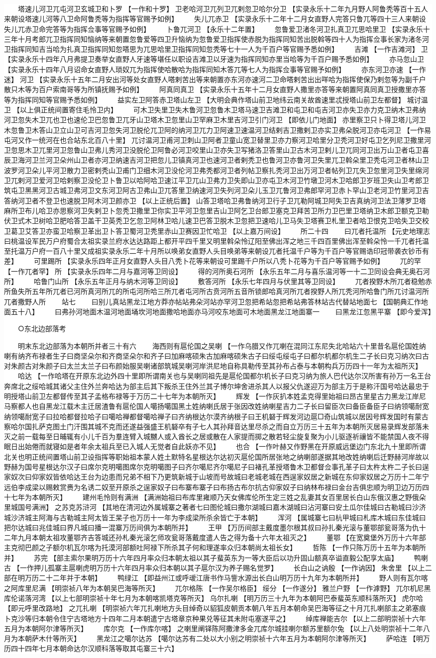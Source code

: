 　　塔速儿河卫兀屯河卫玄城卫和卜罗 【一作和十罗】 卫老哈河卫兀列卫兀剌忽卫哈尔分卫 【实录永乐十二年九月野人阿鲁秃等百十五人来朝设塔速儿河等八卫命阿鲁秃等为指挥等官赐予如例】 
　　失儿兀赤卫 【实录永乐十二年十二月女直野人完答只鲁兀等四十三人来朝设失儿兀赤卫命完答等为指挥佥事等官赐予如例】 
　　卜鲁兀河卫 【永乐十二年置】 
　　忽鲁爱卫渚冬河卫扎真卫兀思哈里卫 【实录永乐十三年十月考郎兀卫指挥同知恼纳等来朝置忽鲁爱等四卫升恼纳为忽鲁爱卫指挥使赤脱为指挥同知苦出脱斡等四十人为指挥佥事长家为渚冬河卫指挥同知吉当哈为扎真卫指挥同知忽嗒思为兀思哈里卫指挥同知忽秃等七十一人为千百户等官赐予悉如例】 
　　吉滩 【一作吉滩河】 卫 【实录永乐十四年八月弗提卫奏举女直野人牙速等堪任以职设吉滩卫以牙速为指挥同知亦里当哈等为千百户赐予悉如例】 
　　亦马忽山卫 【实录永乐十四年八月诏命女直野人琐奴兀为指挥使哈散哈为指挥同知木答兀等七人为指挥佥事等官赐予如例】 
　　亦东河卫亦速 【一作迷】 河卫 【实录永乐十五年二月安出河等处女直野人嗒剌苦出等来朝置亦东河亦速河二卫命嗒剌苦出出咩哈为指挥使保乃剌忽等为副千户散只木等为百户索南哥等为所镇抚赐予如例】 
　　阿真同真卫 【实录永乐十五年十二月女直野人撒里亦答等来朝置阿真同真卫授撒里亦答等为指挥同知等官赐予悉如例】 
　　益实左卫阿答赤卫塔山左卫 【大明会典作塔山前卫地纬云南关故酋速里忒授塔山前卫左都督】 城讨温卫 【以上俱正统间置寄住毛怜卫内】 
　　可木卫失里卫失木鲁河卫忽鲁木卫塔马速卫吉滩卫和屯卫和屯吉河卫亦失卫亦力克卫纳木卫弗纳河卫忽失木卫兀也卫也速伦卫巴忽鲁卫兀牙山卫塔木卫忽里山卫罕麻卫木里吉河卫引门河卫 【即依儿门地面】 亦里察卫只卜得卫塔儿河卫木忽鲁卫木答山卫立山卫可吉河卫忽失河卫脱伦兀卫阿的纳河卫兀力卫阿速卫速温河卫结剌吉卫撒剌卫亦实卫弗朵脱河卫亦屯河卫 【一作易屯河又作一统河在也合站东北百八十里】 兀讨温河卫甫河卫刺山卫阿者卫童山宽卫替里卫亦力察河卫哈里分卫秃河卫好屯卫乞列尼卫撒里河卫忽思木卫兀里河卫忽鲁山卫弗儿秀河卫没脱伦卫阿鲁必河卫咬里山卫亦失卫写猪洛卫答里山卫古木河卫剌儿卫兀同河卫出万山卫者屯卫喜辰卫海河卫兰河卫朵州山卫者亦河卫纳速吉河卫把忽儿卫镇真河卫也速河卫者剌秃卫也鲁河卫亦鲁河卫失里兀卫斡朵里卫秃屯河卫者林山卫波罗河卫朵儿平河卫散力卫密剌秃山卫甫门卫细木河卫没伦河卫弗秃都河卫者列帖卫察扎秃河卫出万河卫者帖列卫兀失卫忽里河卫失里绵河卫兀剌河卫爱河卫哈剌察卫没伦卫卜鲁卫以哈阿哈卫速江平卫兀山卫弗力卫失即山卫亦屯卫木河卫竹墩卫河木卫哈郎卫岁班卫失山卫考郎卫筑屯卫黑黑河卫古城卫弗河卫文东河卫阿古卫弗山卫兀答里卫纳速河卫失列河卫朵儿玉卫兀鲁河卫弗郎罕河卫赤卜罕山卫老河卫竹里河卫吉答纳河卫者不登卫也速脱卫阿木河卫颜亦卫 【以上正统后置】 山答卫塔哈卫弗鲁纳河卫行子卫兀勒阿城卫阿失卫吉真纳河卫法卫薄罗卫塔麻所卫布儿哈卫亦思察河卫失剌卫卜忽秃卫撒里卫你实卫平河卫忽里吉山卫阿乞卫台郎卫塞克卫拜苦卫所力卫巴里卫塔纳卫木郎卫额克卫勒伏卫式木卫树哈卫肥哈答卫盖干卫英秃卫乞忽卫阿林卫哈儿速卫巴答卫脱木卫忽把卫速哈儿卫马失卫塔赛卫札里卫者哈卫恨克卫哈失卫交校卫葛卫艾答卫亦蛮卫哈察卫革出卫卜答卫蜀河卫秃里赤山卫赛因卫忙哈卫 【以上嘉万间设】 
　　所二十四 
　　曰兀者托温所 【元史地理志曰桃温设军民万户府蜀合太祖实录兰府水达达路距上都开平四千里又明里斡朵怜辽阳至佛出浑之地三千四百里佛出浑至斡朵怜一千兀者托温至托温万户府一百八十里又成祖实录永乐二年十月所以唤弟女直野人头目唤弟等来朝设兀者托温千户等为千百户等官赐诰印冠带袭衣钞币有差】 
　　可里踢所 【实录永乐四年正月女直野人头目八秃卜花等来朝设可里踢千户所以八秃卜花等为千百户等官赐予如例】 
　　兀的罕 【一作兀者罕】 所 【实录永乐四年二月与嘉河等卫同设】 
　　得的河所奥石河所 【永乐五年二月与喜乐温河等一十二卫同设会典无奥石河所】 
　　哈鲁门山所 【永乐五年正月与纳木河等卫同设】 
　　敷答河所 【永乐七年四月与伏里其等卫同设】 
　　兀者揆野木所兀者稳勉赤所鱼失所五年所兀者已河所真河所兀的所屯河所哈三所兀者屯河所古贲河所五音所锁郎哈真河所兀者揆野人所兀秃河所哈鲁门所兀讨温河所兀者撒野人所 
　　站七 
　　曰别儿真站黑龙江地方莽亦帖站弗朵河站亦罕河卫忽把希站忽把希站弗答林站古代替站地面七 【国朝典汇作地面五十八】 
　　曰弗孙河地面木温河地面埇坎河地面撒哈地面亦马河咬东地面可木地面黑龙江地面寨一 
　　曰黑龙江忽黑平寨 【即今爱浑】 

　　○东北边部落考 

　　明末东北边部落为本朝所并者三十有六 
　　海西则有扈伦国之吴喇 【一作乌腊又作兀喇在混同江东尼失北哈站六十里昔名扈伦国姓纳喇有纳齐布禄者生子曰商坚朵尔和齐商坚朵尔和齐子曰加麻喀硕朱古加麻喀硕朱古子曰绥屯绥屯子曰都尔机都尔机生二子长曰克习纳次曰古对朱颜古对朱颜子曰太兰太兰子曰布颜始服吴喇诸部筑城吴喇河岸洪尼地自称具勒传至其孙布占泰与本朝构兵万历四十一年为太祖所灭】 
　　哈达 【一作哈塔在开原东北边外四十里即所谓南关也与吴喇同祖先是扈伦国都尔机长子曰克习纳为旅人巴代达尔汉所害有孙万一名王台奔席北之绥哈城其诸父主住外兰奔哈达为部主后其下叛杀王住外兰其子博尔坤舍进杀其人以报父仇遂迎万为部主万于是称汗国号哈达最忠于明授塔山前卫左都督传至其子孟格布禄等于万历二十七年为本朝所灭】 
　　辉发 【一作灰扒本姓孟克得里始祖曰昂古里星古力黑龙江岸尼马察都人也自黑龙江载木主迁居渣鲁有扈伦国人噶扬噶国黑土姓纳喇氏居于张因改姓纳喇星吉力二子长曰留臣次曰备臣备臣子曰纳领噶耐宽纳领噶耐宽子曰拉哈都督拉哈子曰噶哈禅都督噶哈禅子曰齐纳根达尔漠齐纳根子曰王机砮于辉发河边扈□奇山筑城以居因号辉发国时有蒙古察哈尔国扎萨克图土门汗围其城不克而还遂益强盛王机砮卒有子七人其孙拜音达里尽杀之而自立万历三十五年为本朝所灭居易录辉发部落未灭之前一载每至日晡辄有小儿千百为羣连臂入城嬲人或入酋长之居或散在人家提而掷之散若轻尘旋复聚为小儿驱逐祈禳皆不能禁国人夜不得眠日出始倦而就寝如是者年余太祖兵至已入城人无觉者自此妖亦不见】 
　　也合 【一作叶赫又作野黑在开原威远堡边门东北九十里即所谓北关也明正统间置塔山前卫设指挥等职始祖本蒙人姓土默特名星根达尔达初灭扈伦国所居张地之纳喇部遂据其地改姓纳喇后迁野赫河岸故以野赫为国号星根达尔汉子曰席尔克明噶图席尔克明噶图子曰齐尔噶尼齐尔噶尼子曰褚孔革授塔鲁木卫都督佥事孔革子曰太杵太杵二子长曰逞家奴次曰仰家奴皆依哈达王台为边患而兄弟不相下乃更筑新城于山坡而号故城曰老城老城在西逞家奴居之新城在东仰家奴居之万历十二年宁远伯李成梁以赐敕赏赉为名诱二奴至开原杀之逞家奴子曰布寨布寨子曰布扬古布尔抗古仰家奴子曰纳林布禄曰金台吉俱忠顺为明卫边万历四十七年为本朝所灭】 
　　建州毛怜则有满洲 【满洲始祖曰布库里雍顺乃天女佛库伦所生定三姓之乱妻其女百里居长白山东俄汉惠之野俄朵里城国号满洲】 之苏克苏浒河 【其地在清河边外属城寨之著者七曰图伦城曰撒尔湖城曰嘉木湖城曰沾河寨曰安土瓜尔佳城曰古勒城曰沙济城沙济城主阿海与古勒城主阿太皆王杲子也万历十一年为李成梁所杀余皆亡于本朝】 
　　浑河 【属城寨七曰杭甲城曰札库木城曰东佳城曰把尔达城曰兆佳城曰界凡城曰播一混寨万历间俱为本朝所并】 
　　王甲 【万历间部主戴度墨尔根其叔曰孙扎秦光滚与董鄂部瓮哥落为仇十二年九月本朝太祖攻董鄂齐吉答城还孙札秦光滚乞师攻瓮哥落戴度遣人告之得为备十六年太祖灭之】 
　　董鄂 【在宽奠堡外万历十六年部主克彻巴颜之子额尔机瓦尔喀为托漠河部额吐阿禄下所杀其子何和理遂率众归本朝尚太祖长女】 
　　哲陈 【一作只陈万历十五年为本朝所并】 
　　苏完 【部主索尔果明万历十六年四月率众归本朝太祖以其子蜚英东为一等大臣后以功升固山额真卒谥直毅公配享太庙】 
　　鸭喇古 【一作押儿孤寨主扈喇虎明万历十六年四月率众归本朝以其子扈尔汉为养子赐名觉罗】 
　　长白山之讷殷 【一作讷因】 朱舍里 【以上二部在明万历二十二年并于本朝】 
　　鸭绿江 【即益州江或呼叆江唐书作马訾水源出长白山明万历十九年为本朝所并】 
　　野人则有瓦尔喀之阿库里尼满 【明崇祯八年为本朝吴巴海等所灭】 
　　兀尔格陈 【一作吴尔格臣】 绥分 【一作遂分】 雅兰户野 【一作滹野】 兀尔机尼黑库伦诺落河湾 【以上七部明崇祯十年七月为本朝喀凯塔克等所灭】 乌尔扎喇 【明万历三十九年为本朝阿巴泰蜚英东顺科落所灭】 虎尔哈 【即元呼里改路地】 之兀扎喇 【明崇祯六年兀扎喇地方头目绰奇以貂狐皮朝贡本朝八年五月本朝命吴巴海等征之十月兀扎喇部主之弟塞痕卜克沙等归本朝令住宁古塔地方十四年二月本朝遣宁古塔章京种果兑等征其未附屯塞遂平之】 
　　绰库禅能吉尔 【以上二部明崇祯十六年五月为本朝阿尔津等所灭】 
　　库尔克 【一作库尔喀】 之喇里阐铎陈阿撒津多金兀库尔城挂喇尔额苏里额尔兔 【以上八处明崇祯十二年八月为本朝萨木什等所灭】 
　　黑龙江之噶尔达苏 【噶尔达苏有二处以大小别之明崇祯十六年五月为本朝阿尔津等所灭】 
　　萨哈连 【明万历四十四年七月本朝命达尔汉顺科落等取其屯寨三十六】 
